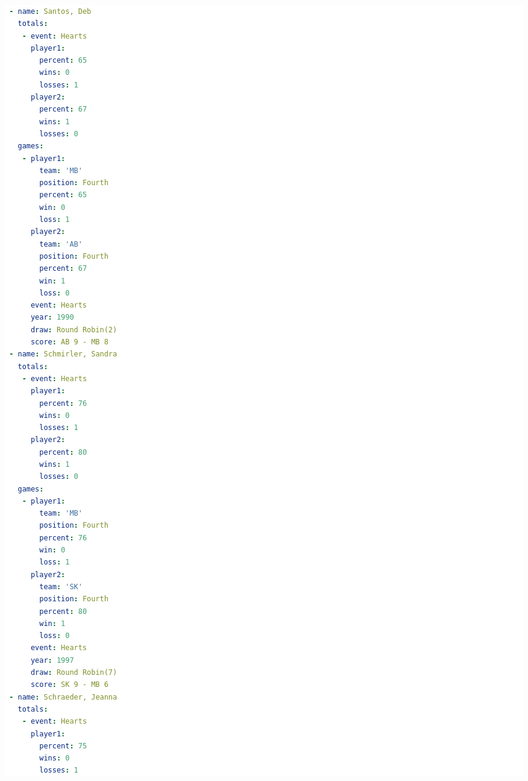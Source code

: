 ```yaml
 - name: Santos, Deb
   totals:
    - event: Hearts
      player1:
        percent: 65
        wins: 0
        losses: 1
      player2:
        percent: 67
        wins: 1
        losses: 0
   games:
    - player1:
        team: 'MB'
        position: Fourth
        percent: 65
        win: 0
        loss: 1
      player2:
        team: 'AB'
        position: Fourth
        percent: 67
        win: 1
        loss: 0
      event: Hearts
      year: 1990
      draw: Round Robin(2)
      score: AB 9 - MB 8
 - name: Schmirler, Sandra
   totals:
    - event: Hearts
      player1:
        percent: 76
        wins: 0
        losses: 1
      player2:
        percent: 80
        wins: 1
        losses: 0
   games:
    - player1:
        team: 'MB'
        position: Fourth
        percent: 76
        win: 0
        loss: 1
      player2:
        team: 'SK'
        position: Fourth
        percent: 80
        win: 1
        loss: 0
      event: Hearts
      year: 1997
      draw: Round Robin(7)
      score: SK 9 - MB 6
 - name: Schraeder, Jeanna
   totals:
    - event: Hearts
      player1:
        percent: 75
        wins: 0
        losses: 1
```